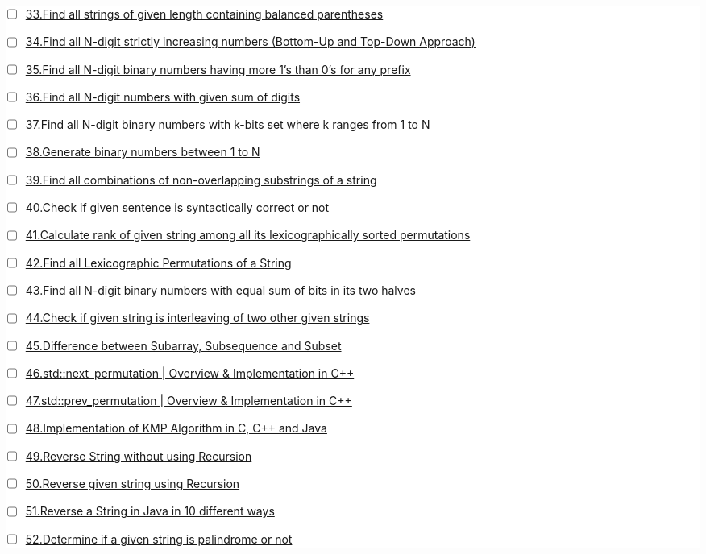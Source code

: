- [ ] [33.Find all strings of given length containing balanced parentheses](http://www.techiedelight.com/find-strings-given-length-containing-balanced-parentheses/)

- [ ] [34.Find all N-digit strictly increasing numbers (Bottom-Up and Top-Down Approach)](http://www.techiedelight.com/find-n-digit-strictly-increasing-numbers-bottom-top-approach/)

- [ ] [35.Find all N-digit binary numbers having more 1’s than 0’s for any prefix](http://www.techiedelight.com/find-n-digit-binary-numbers-having-more-one-than-zero/)

- [ ] [36.Find all N-digit numbers with given sum of digits](http://www.techiedelight.com/find-all-n-digit-numbers-given-sum-digits/)

- [ ] [37.Find all N-digit binary numbers with k-bits set where k ranges from 1 to N](http://www.techiedelight.com/find-n-digit-binary-numbers-k-bits-set-k-ranges-1-n/)

- [ ] [38.Generate binary numbers between 1 to N](http://www.techiedelight.com/generate-binary-numbers-1-n/)

- [ ] [39.Find all combinations of non-overlapping substrings of a string](http://www.techiedelight.com/find-combinations-non-overlapping-substrings-string/)

- [ ] [40.Check if given sentence is syntactically correct or not](http://www.techiedelight.com/check-given-sentence-syntactically-correct-not/)

- [ ] [41.Calculate rank of given string among all its lexicographically sorted permutations](http://www.techiedelight.com/calculate-rank-lexicographically-sorted-permutations/)

- [ ] [42.Find all Lexicographic Permutations of a String](http://www.techiedelight.com/find-lexicographic-permutations-string/)

- [ ] [43.Find all N-digit binary numbers with equal sum of bits in its two halves](http://www.techiedelight.com/find-n-digit-binary-numbers-equal-sum-bits-two-halves/)

- [ ] [44.Check if given string is interleaving of two other given strings](http://www.techiedelight.com/check-string-interleaving-two-given-strings/)

- [ ] [45.Difference between Subarray, Subsequence and Subset](http://www.techiedelight.com/difference-between-subarray-subsequence-subset/)

- [ ] [46.std::next_permutation | Overview &amp; Implementation in C++](http://www.techiedelight.com/std_next_permutation-overview-implementation/)

- [ ] [47.std::prev_permutation | Overview &amp; Implementation in C++](http://www.techiedelight.com/std_prev_permutation-overview-implementation/)

- [ ] [48.Implementation of KMP Algorithm in C, C++ and Java](http://www.techiedelight.com/implementation-kmp-algorithm-c-cpp-java/)

- [ ] [49.Reverse String without using Recursion](http://www.techiedelight.com/reverse-string-without-using-recursion/)

- [ ] [50.Reverse given string using Recursion](http://www.techiedelight.com/reverse-a-string-using-recursion/)

- [ ] [51.Reverse a String in Java in 10 different ways](http://www.techiedelight.com/10-ways-reverse-a-string-java/)

- [ ] [52.Determine if a given string is palindrome or not](http://www.techiedelight.com/determine-given-string-is-palindrome-not/)
